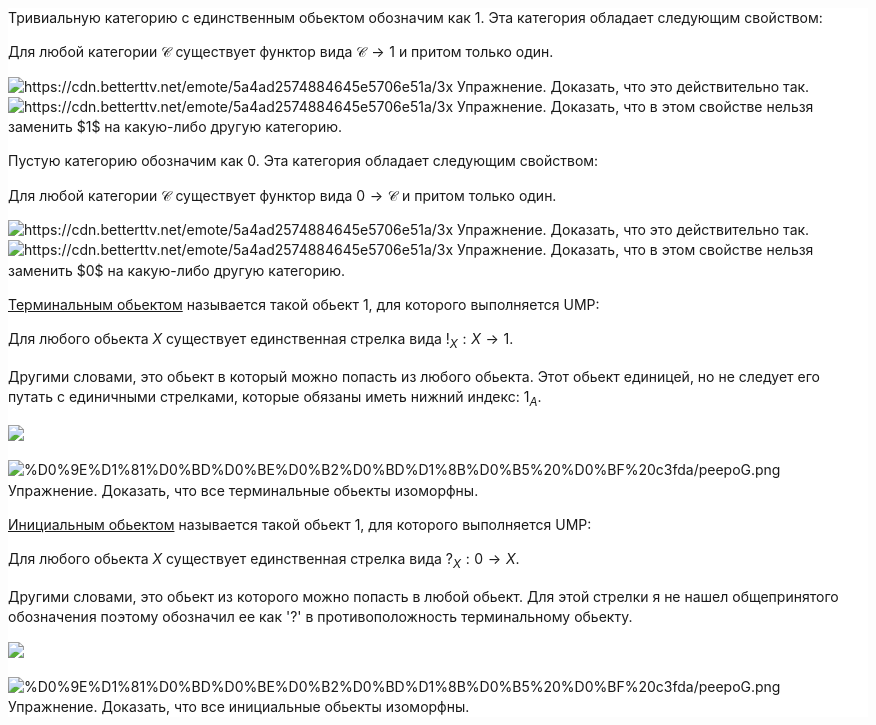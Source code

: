 Тривиальную категорию с единственным обьектом обозначим как $1$. Эта категория обладает следующим свойством:

Для любой категории $\mathcal{C}$ существует функтор вида $\mathcal{C}\to 1$ и притом только один.

<aside>
<img src="https://cdn.betterttv.net/emote/5a4ad2574884645e5706e51a/3x" alt="https://cdn.betterttv.net/emote/5a4ad2574884645e5706e51a/3x" width="40px" /> Упражнение. Доказать, что это действительно так.

</aside>

<aside>
<img src="https://cdn.betterttv.net/emote/5a4ad2574884645e5706e51a/3x" alt="https://cdn.betterttv.net/emote/5a4ad2574884645e5706e51a/3x" width="40px" /> Упражнение. Доказать, что в этом свойстве нельзя заменить $1$ на какую-либо другую категорию.

</aside>

Пустую категорию обозначим как $0$. Эта категория обладает следующим свойством:

Для любой категории $\mathcal{C}$ существует функтор вида $0\to \mathcal{C}$ и притом только один.

<aside>
<img src="https://cdn.betterttv.net/emote/5a4ad2574884645e5706e51a/3x" alt="https://cdn.betterttv.net/emote/5a4ad2574884645e5706e51a/3x" width="40px" /> Упражнение. Доказать, что это действительно так.

</aside>

<aside>
<img src="https://cdn.betterttv.net/emote/5a4ad2574884645e5706e51a/3x" alt="https://cdn.betterttv.net/emote/5a4ad2574884645e5706e51a/3x" width="40px" /> Упражнение. Доказать, что в этом свойстве нельзя заменить $0$ на какую-либо другую категорию.

</aside>

[Терминальным обьектом](https://ncatlab.org/nlab/show/terminal%20object) называется такой обьект $1$, для которого выполняется UMP:

Для любого обьекта $X$ существует единственная стрелка вида $!_X:X\to 1$.

Другими словами, это обьект в который можно попасть из любого обьекта. Этот обьект единицей, но не следует его путать с единичными стрелками, которые обязаны иметь нижний индекс: $1_A$.

![](data/static/old/someday_maybe/articles/category_theory_basic/Untitled%205.png)

<aside>
<img src="%D0%9E%D1%81%D0%BD%D0%BE%D0%B2%D0%BD%D1%8B%D0%B5%20%D0%BF%20c3fda/peepoG.png" alt="%D0%9E%D1%81%D0%BD%D0%BE%D0%B2%D0%BD%D1%8B%D0%B5%20%D0%BF%20c3fda/peepoG.png" width="40px" /> Упражнение. Доказать, что все терминальные обьекты изоморфны.

</aside>

[Инициальным обьектом](https://ncatlab.org/nlab/show/initial%20object) называется такой обьект $1$, для которого выполняется UMP:

Для любого обьекта $X$ существует единственная стрелка вида $?_X:0\to X$.

Другими словами, это обьект из которого можно попасть в любой обьект. Для этой стрелки я не нашел общепринятого обозначения поэтому обозначил ее как '?' в противоположность терминальному обьекту.

![](data/static/old/someday_maybe/articles/category_theory_basic/Untitled%206.png)

<aside>
<img src="%D0%9E%D1%81%D0%BD%D0%BE%D0%B2%D0%BD%D1%8B%D0%B5%20%D0%BF%20c3fda/peepoG.png" alt="%D0%9E%D1%81%D0%BD%D0%BE%D0%B2%D0%BD%D1%8B%D0%B5%20%D0%BF%20c3fda/peepoG.png" width="40px" /> Упражнение. Доказать, что все инициальные обьекты изоморфны.
